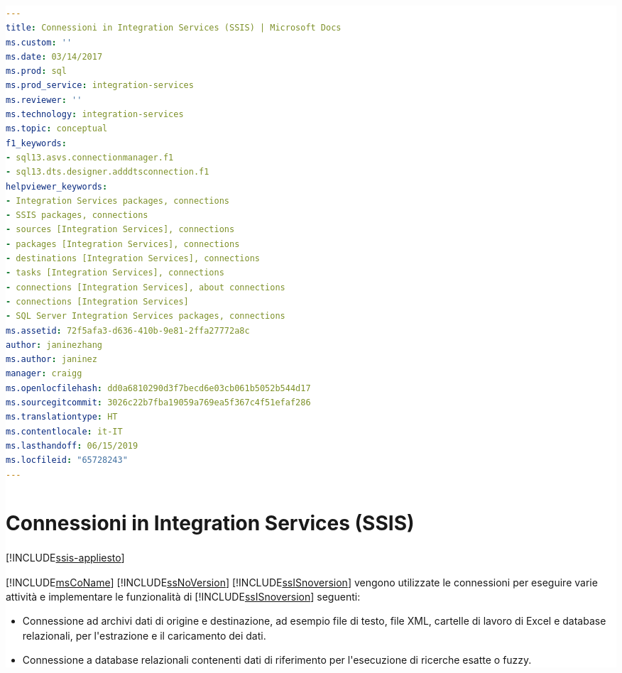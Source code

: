 ```yaml
---
title: Connessioni in Integration Services (SSIS) | Microsoft Docs
ms.custom: ''
ms.date: 03/14/2017
ms.prod: sql
ms.prod_service: integration-services
ms.reviewer: ''
ms.technology: integration-services
ms.topic: conceptual
f1_keywords:
- sql13.asvs.connectionmanager.f1
- sql13.dts.designer.adddtsconnection.f1
helpviewer_keywords:
- Integration Services packages, connections
- SSIS packages, connections
- sources [Integration Services], connections
- packages [Integration Services], connections
- destinations [Integration Services], connections
- tasks [Integration Services], connections
- connections [Integration Services], about connections
- connections [Integration Services]
- SQL Server Integration Services packages, connections
ms.assetid: 72f5afa3-d636-410b-9e81-2ffa27772a8c
author: janinezhang
ms.author: janinez
manager: craigg
ms.openlocfilehash: dd0a6810290d3f7becd6e03cb061b5052b544d17
ms.sourcegitcommit: 3026c22b7fba19059a769ea5f367c4f51efaf286
ms.translationtype: HT
ms.contentlocale: it-IT
ms.lasthandoff: 06/15/2019
ms.locfileid: "65728243"
---
```

# <a name="integration-services-ssis-connections"></a>Connessioni in Integration Services (SSIS)

[!INCLUDE[ssis-appliesto](../../includes/ssis-appliesto-ssvrpluslinux-asdb-asdw-xxx.md)]


  [!INCLUDE[msCoName](../../includes/msconame-md.md)] [!INCLUDE[ssNoVersion](../../includes/ssnoversion-md.md)] [!INCLUDE[ssISnoversion](../../includes/ssisnoversion-md.md)] vengono utilizzate le connessioni per eseguire varie attività e implementare le funzionalità di [!INCLUDE[ssISnoversion](../../includes/ssisnoversion-md.md)] seguenti:  
  
-   Connessione ad archivi dati di origine e destinazione, ad esempio file di testo, file XML, cartelle di lavoro di Excel e database relazionali, per l'estrazione e il caricamento dei dati.  
  
-   Connessione a database relazionali contenenti dati di riferimento per l'esecuzione di ricerche esatte o fuzzy.  
  